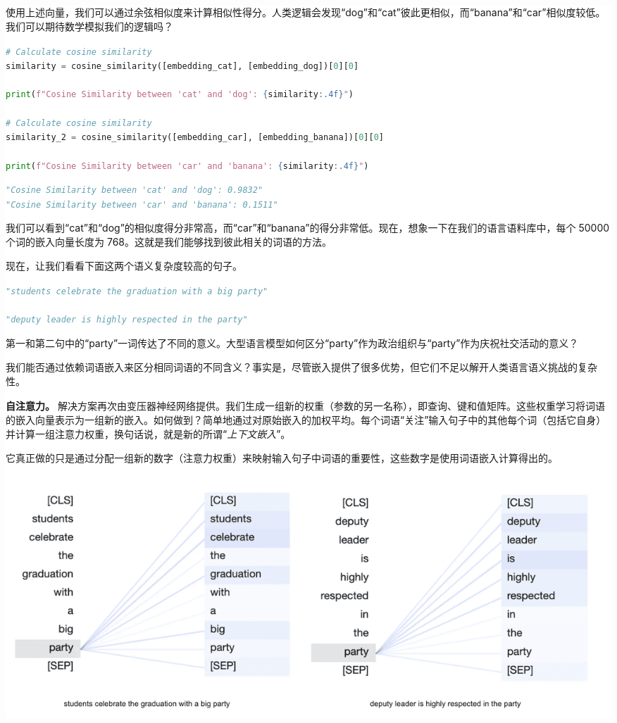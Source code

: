 使用上述向量，我们可以通过余弦相似度来计算相似性得分。人类逻辑会发现“dog”和“cat”彼此更相似，而“banana”和“car”相似度较低。我们可以期待数学模拟我们的逻辑吗？

```py
# Calculate cosine similarity
similarity = cosine_similarity([embedding_cat], [embedding_dog])[0][0]

print(f"Cosine Similarity between 'cat' and 'dog': {similarity:.4f}")

# Calculate cosine similarity
similarity_2 = cosine_similarity([embedding_car], [embedding_banana])[0][0]

print(f"Cosine Similarity between 'car' and 'banana': {similarity:.4f}")
```

```py
"Cosine Similarity between 'cat' and 'dog': 0.9832"
"Cosine Similarity between 'car' and 'banana': 0.1511"
```

我们可以看到“cat”和“dog”的相似度得分非常高，而“car”和“banana”的得分非常低。现在，想象一下在我们的语言语料库中，每个 50000 个词的嵌入向量长度为 768。这就是我们能够找到彼此相关的词语的方法。

现在，让我们看看下面这两个语义复杂度较高的句子。

```py
"students celebrate the graduation with a big party"

"deputy leader is highly respected in the party"
```

第一和第二句中的“party”一词传达了不同的意义。大型语言模型如何区分“party”作为政治组织与“party”作为庆祝社交活动的意义？

我们能否通过依赖词语嵌入来区分相同词语的不同含义？事实是，尽管嵌入提供了很多优势，但它们不足以解开人类语言语义挑战的复杂性。

**自注意力。** 解决方案再次由变压器神经网络提供。我们生成一组新的权重（参数的另一名称），即查询、键和值矩阵。这些权重学习将词语的嵌入向量表示为一组新的嵌入。如何做到？简单地通过对原始嵌入的加权平均。每个词语“关注”输入句子中的其他每个词（包括它自身）并计算一组注意力权重，换句话说，就是新的所谓“*上下文嵌入*”。

它真正做的只是通过分配一组新的数字（注意力权重）来映射输入句子中词语的重要性，这些数字是使用词语嵌入计算得出的。

![](img/ed88f41fed77de49bb001eb5825d92c6.png)
